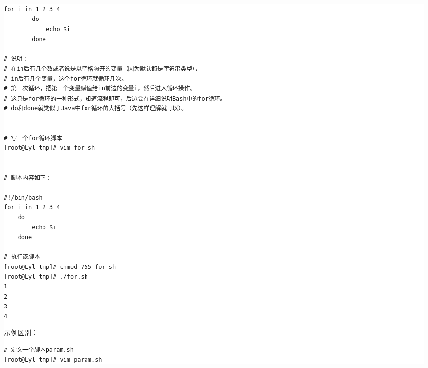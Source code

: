     for i in 1 2 3 4
            do
                echo $i
            done
    
    # 说明：
    # 在in后有几个数或者说是以空格隔开的变量（因为默认都是字符串类型），
    # in后有几个变量，这个for循环就循环几次。
    # 第一次循环，把第一个变量赋值给in前边的变量i，然后进入循环操作。
    # 这只是for循环的一种形式，知道流程即可，后边会在详细说明Bash中的for循环。
    # do和done就类似于Java中for循环的大括号（先这样理解就可以）。
    
    
    # 写一个for循环脚本
    [root@Lyl tmp]# vim for.sh
    
    
    # 脚本内容如下：
    
    #!/bin/bash
    for i in 1 2 3 4
        do
            echo $i
        done
    
    # 执行该脚本
    [root@Lyl tmp]# chmod 755 for.sh
    [root@Lyl tmp]# ./for.sh
    1
    2
    3
    4
    
    

示例区别：

    # 定义一个脚本param.sh
    [root@Lyl tmp]# vim param.sh
    